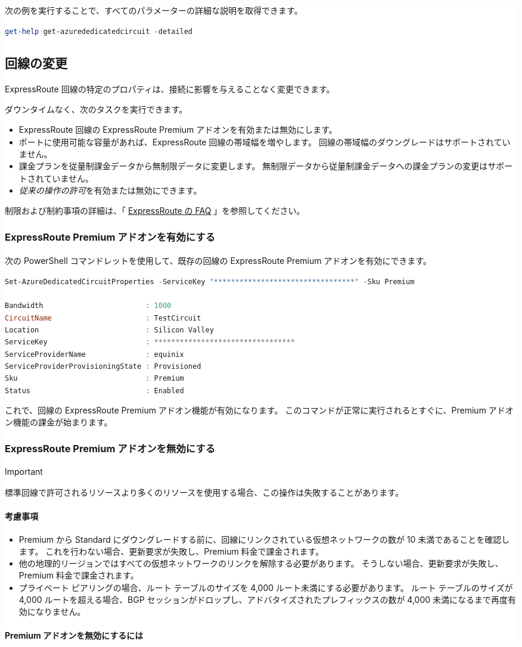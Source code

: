 次の例を実行することで、すべてのパラメーターの詳細な説明を取得できます。

```powershell
get-help get-azurededicatedcircuit -detailed
```

## <a name="modify-a-circuit"></a>回線の変更

ExpressRoute 回線の特定のプロパティは、接続に影響を与えることなく変更できます。

ダウンタイムなく、次のタスクを実行できます。

* ExpressRoute 回線の ExpressRoute Premium アドオンを有効または無効にします。
* ポートに使用可能な容量があれば、ExpressRoute 回線の帯域幅を増やします。 回線の帯域幅のダウングレードはサポートされていません。 
* 課金プランを従量制課金データから無制限データに変更します。 無制限データから従量制課金データへの課金プランの変更はサポートされていません。
* *従来の操作の許可*を有効または無効にできます。

制限および制約事項の詳細は、「 [ExpressRoute の FAQ](expressroute-faqs.md) 」を参照してください。

### <a name="enable-the-expressroute-premium-add-on"></a>ExpressRoute Premium アドオンを有効にする

次の PowerShell コマンドレットを使用して、既存の回線の ExpressRoute Premium アドオンを有効にできます。

```powershell
Set-AzureDedicatedCircuitProperties -ServiceKey "*********************************" -Sku Premium

Bandwidth                        : 1000
CircuitName                      : TestCircuit
Location                         : Silicon Valley
ServiceKey                       : *********************************
ServiceProviderName              : equinix
ServiceProviderProvisioningState : Provisioned
Sku                              : Premium
Status                           : Enabled
```

これで、回線の ExpressRoute Premium アドオン機能が有効になります。 このコマンドが正常に実行されるとすぐに、Premium アドオン機能の課金が始まります。

### <a name="disable-the-expressroute-premium-add-on"></a>ExpressRoute Premium アドオンを無効にする

> [!IMPORTANT]
> 標準回線で許可されるリソースより多くのリソースを使用する場合、この操作は失敗することがあります。
> 
> 

#### <a name="considerations"></a>考慮事項

* Premium から Standard にダウングレードする前に、回線にリンクされている仮想ネットワークの数が 10 未満であることを確認します。 これを行わない場合、更新要求が失敗し、Premium 料金で課金されます。
* 他の地理的リージョンではすべての仮想ネットワークのリンクを解除する必要があります。 そうしない場合、更新要求が失敗し、Premium 料金で課金されます。
* プライベート ピアリングの場合、ルート テーブルのサイズを 4,000 ルート未満にする必要があります。 ルート テーブルのサイズが 4,000 ルートを超える場合、BGP セッションがドロップし、アドバタイズされたプレフィックスの数が 4,000 未満になるまで再度有効になりません。

#### <a name="to-disable-the-premium-add-on"></a>Premium アドオンを無効にするには
